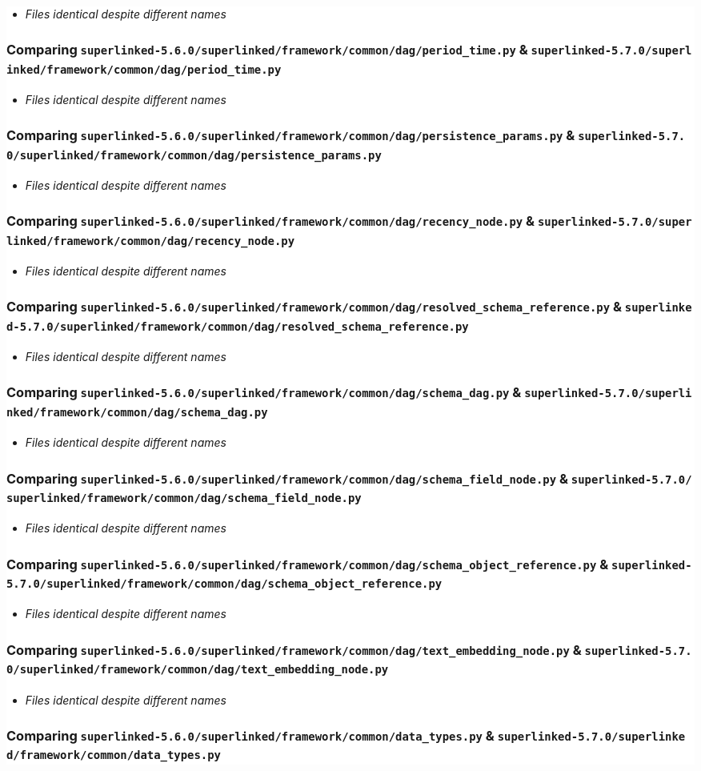  * *Files identical despite different names*

### Comparing `superlinked-5.6.0/superlinked/framework/common/dag/period_time.py` & `superlinked-5.7.0/superlinked/framework/common/dag/period_time.py`

 * *Files identical despite different names*

### Comparing `superlinked-5.6.0/superlinked/framework/common/dag/persistence_params.py` & `superlinked-5.7.0/superlinked/framework/common/dag/persistence_params.py`

 * *Files identical despite different names*

### Comparing `superlinked-5.6.0/superlinked/framework/common/dag/recency_node.py` & `superlinked-5.7.0/superlinked/framework/common/dag/recency_node.py`

 * *Files identical despite different names*

### Comparing `superlinked-5.6.0/superlinked/framework/common/dag/resolved_schema_reference.py` & `superlinked-5.7.0/superlinked/framework/common/dag/resolved_schema_reference.py`

 * *Files identical despite different names*

### Comparing `superlinked-5.6.0/superlinked/framework/common/dag/schema_dag.py` & `superlinked-5.7.0/superlinked/framework/common/dag/schema_dag.py`

 * *Files identical despite different names*

### Comparing `superlinked-5.6.0/superlinked/framework/common/dag/schema_field_node.py` & `superlinked-5.7.0/superlinked/framework/common/dag/schema_field_node.py`

 * *Files identical despite different names*

### Comparing `superlinked-5.6.0/superlinked/framework/common/dag/schema_object_reference.py` & `superlinked-5.7.0/superlinked/framework/common/dag/schema_object_reference.py`

 * *Files identical despite different names*

### Comparing `superlinked-5.6.0/superlinked/framework/common/dag/text_embedding_node.py` & `superlinked-5.7.0/superlinked/framework/common/dag/text_embedding_node.py`

 * *Files identical despite different names*

### Comparing `superlinked-5.6.0/superlinked/framework/common/data_types.py` & `superlinked-5.7.0/superlinked/framework/common/data_types.py`
